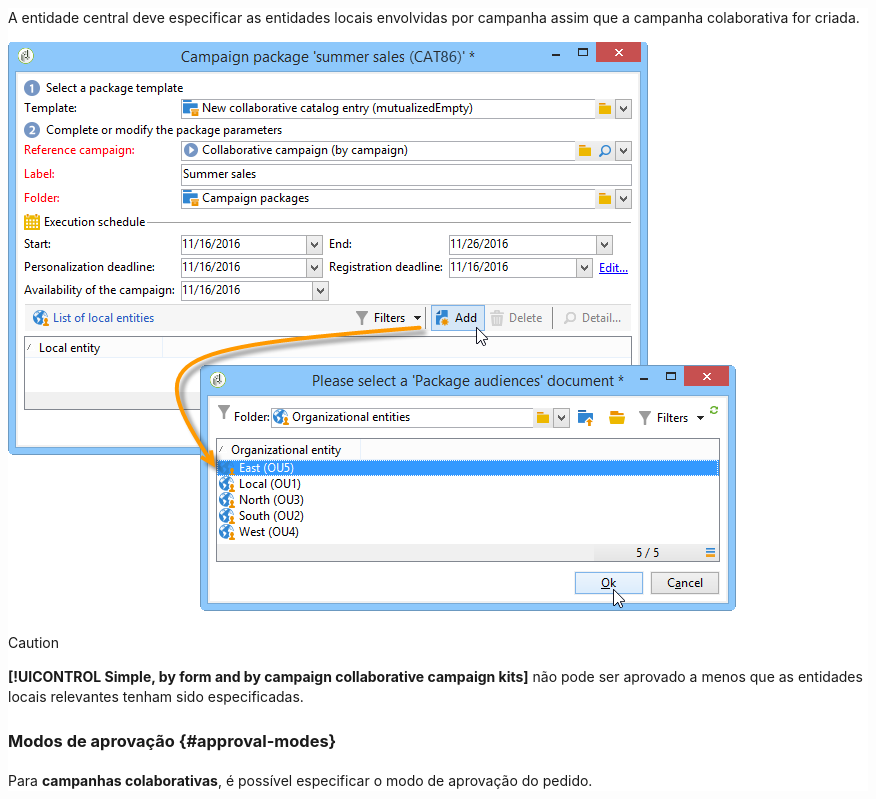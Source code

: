 A entidade central deve especificar as entidades locais envolvidas por campanha assim que a campanha colaborativa for criada.

![](assets/s_advuser_mkg_dist_create_mutual_entry2.png)

>[!CAUTION]
>
>**[!UICONTROL Simple, by form and by campaign collaborative campaign kits]** não pode ser aprovado a menos que as entidades locais relevantes tenham sido especificadas.

### Modos de aprovação {#approval-modes}

Para **campanhas colaborativas**, é possível especificar o modo de aprovação do pedido.
